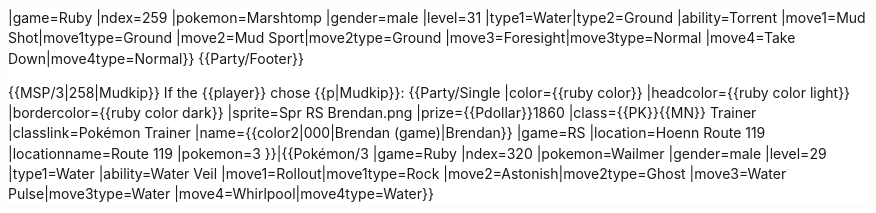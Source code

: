 |game=Ruby
|ndex=259
|pokemon=Marshtomp
|gender=male
|level=31
|type1=Water|type2=Ground
|ability=Torrent
|move1=Mud Shot|move1type=Ground
|move2=Mud Sport|move2type=Ground
|move3=Foresight|move3type=Normal
|move4=Take Down|move4type=Normal}}
{{Party/Footer}}

{{MSP/3|258|Mudkip}} If the {{player}} chose {{p|Mudkip}}:
{{Party/Single
|color={{ruby color}}
|headcolor={{ruby color light}}
|bordercolor={{ruby color dark}}
|sprite=Spr RS Brendan.png
|prize={{Pdollar}}1860
|class={{PK}}{{MN}} Trainer
|classlink=Pokémon Trainer
|name={{color2|000|Brendan (game)|Brendan}}
|game=RS
|location=Hoenn Route 119
|locationname=Route 119
|pokemon=3
}}|{{Pokémon/3
|game=Ruby
|ndex=320
|pokemon=Wailmer
|gender=male
|level=29
|type1=Water
|ability=Water Veil
|move1=Rollout|move1type=Rock
|move2=Astonish|move2type=Ghost
|move3=Water Pulse|move3type=Water
|move4=Whirlpool|move4type=Water}}